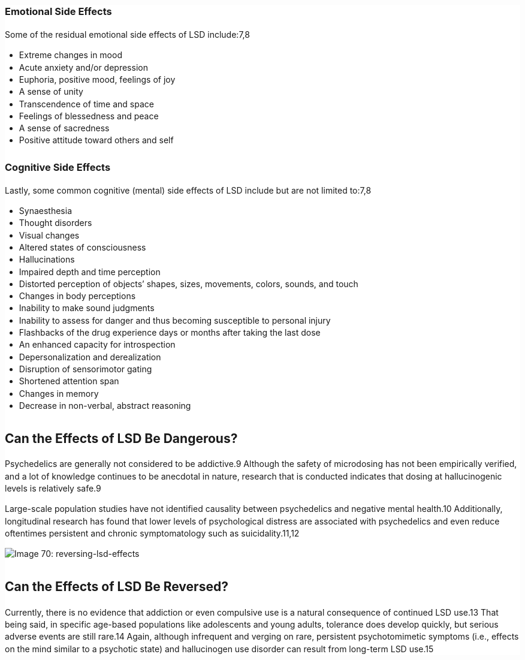 ### Emotional Side Effects

Some of the residual emotional side effects of LSD include:7,8

*   Extreme changes in mood
*   Acute anxiety and/or depression
*   Euphoria, positive mood, feelings of joy
*   A sense of unity
*   Transcendence of time and space
*   Feelings of blessedness and peace
*   A sense of sacredness
*   Positive attitude toward others and self

### Cognitive Side Effects

Lastly, some common cognitive (mental) side effects of LSD include but are not limited to:7,8

*   Synaesthesia
*   Thought disorders
*   Visual changes
*   Altered states of consciousness
*   Hallucinations
*   Impaired depth and time perception
*   Distorted perception of objects’ shapes, sizes, movements, colors, sounds, and touch
*   Changes in body perceptions
*   Inability to make sound judgments
*   Inability to assess for danger and thus becoming susceptible to personal injury
*   Flashbacks of the drug experience days or months after taking the last dose
*   An enhanced capacity for introspection
*   Depersonalization and derealization
*   Disruption of sensorimotor gating
*   Shortened attention span
*   Changes in memory
*   Decrease in non-verbal, abstract reasoning

Can the Effects of LSD Be Dangerous?
------------------------------------

Psychedelics are generally not considered to be addictive.9 Although the safety of microdosing has not been empirically verified, and a lot of knowledge continues to be anecdotal in nature, research that is conducted indicates that dosing at hallucinogenic levels is relatively safe.9

Large-scale population studies have not identified causality between psychedelics and negative mental health.10 Additionally, longitudinal research has found that lower levels of psychological distress are associated with psychedelics and even reduce oftentimes persistent and chronic symptomatology such as suicidality.11,12

![Image 70: reversing-lsd-effects](https://www.addictions.com/wp-content/uploads/2024/07/reversing-lsd-effects.jpg)

Can the Effects of LSD Be Reversed?
-----------------------------------

Currently, there is no evidence that addiction or even compulsive use is a natural consequence of continued LSD use.13 That being said, in specific age-based populations like adolescents and young adults, tolerance does develop quickly, but serious adverse events are still rare.14 Again, although infrequent and verging on rare, persistent psychotomimetic symptoms (i.e., effects on the mind similar to a psychotic state) and hallucinogen use disorder can result from long-term LSD use.15

